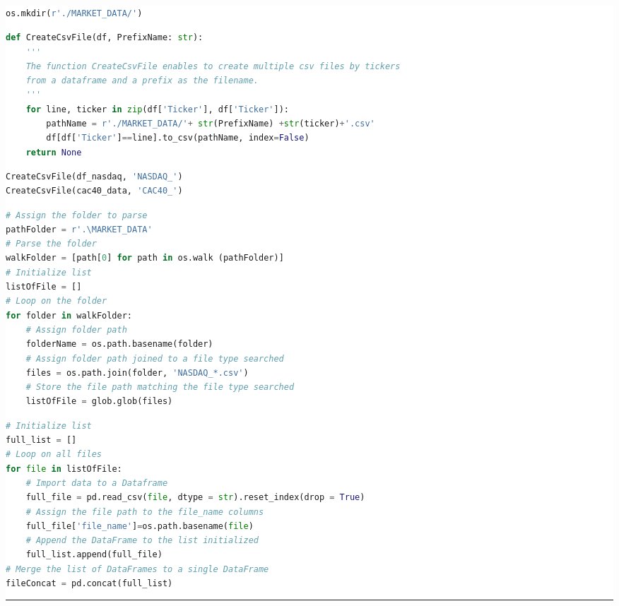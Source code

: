 ```python title="Create the folder Market_Data within the repository"
os.mkdir(r'./MARKET_DATA/')
```

```python title="Create the function CreateCsvFile"
def CreateCsvFile(df, PrefixName: str):
    '''
    The function CreateCsvFile enables to create multiple csv files by tickers 
    from a dataframe and a prefix as the filename.
    '''
    for line, ticker in zip(df['Ticker'], df['Ticker']):
        pathName = r'./MARKET_DATA/'+ str(PrefixName) +str(ticker)+'.csv'
        df[df['Ticker']==line].to_csv(pathName, index=False)
    return None
```

```python title="Use the function CreateCsvFile with nasdaq and cac40 DataFrames"
CreateCsvFile(df_nasdaq, 'NASDAQ_')
CreateCsvFile(cac40_data, 'CAC40_')
```

```python title="Import and concat all files with the same name structure"
# Assign the folder to parse
pathFolder = r'.\MARKET_DATA'
# Parse the folder
walkFolder = [path[0] for path in os.walk (pathFolder)]
# Initialize list
listOfFile = []
# Loop on the folder
for folder in walkFolder:
    # Assign folder path
    folderName = os.path.basename(folder)
    # Assign folder path joined to a file type searched
    files = os.path.join(folder, 'NASDAQ_*.csv')
    # Store the file path matching the file type searched
    listOfFile = glob.glob(files)
```

```python title="Parse a list of file and concatenate the data"
# Initialize list
full_list = []
# Loop on all files
for file in listOfFile:
    # Import data to a Dataframe
    full_file = pd.read_csv(file, dtype = str).reset_index(drop = True)
    # Assign the file path to the file_name columns
    full_file['file_name']=os.path.basename(file)
    # Append the DataFrame to the list initialized
    full_list.append(full_file)
# Merge the list of DataFrames to a single DataFrame
fileConcat = pd.concat(full_list)
```

---
